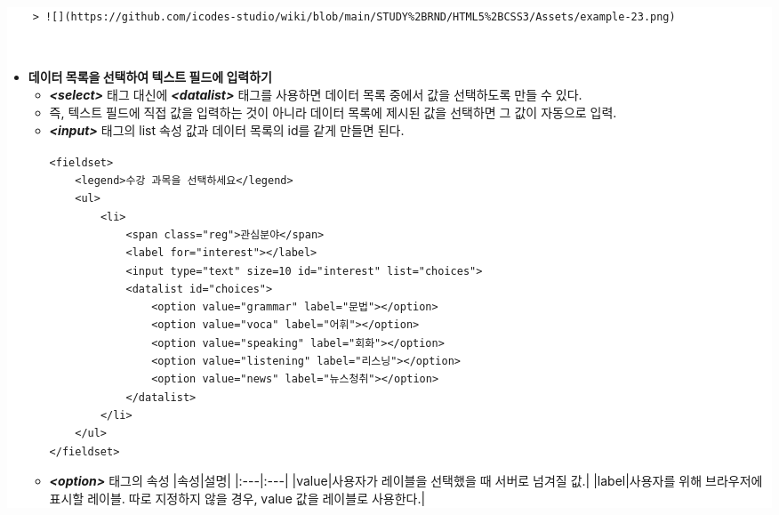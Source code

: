         > ![](https://github.com/icodes-studio/wiki/blob/main/STUDY%2BRND/HTML5%2BCSS3/Assets/example-23.png)


　

- **데이터 목록을 선택하여 텍스트 필드에 입력하기**
    - ***\<select\>*** 태그 대신에 ***\<datalist\>*** 태그를 사용하면 데이터 목록 중에서 값을 선택하도록 만들 수 있다.
    - 즉, 텍스트 필드에 직접 값을 입력하는 것이 아니라 데이터 목록에 제시된 값을 선택하면 그 값이 자동으로 입력.
    - ***\<input\>*** 태그의 list 속성 값과 데이터 목록의 id를 같게 만들면 된다.
        ```
        <fieldset>
            <legend>수강 과목을 선택하세요</legend>
            <ul>
                <li>
                    <span class="reg">관심분야</span>
                    <label for="interest"></label>
                    <input type="text" size=10 id="interest" list="choices">
                    <datalist id="choices">
                        <option value="grammar" label="문법"></option>
                        <option value="voca" label="어휘"></option>
                        <option value="speaking" label="회화"></option>
                        <option value="listening" label="리스닝"></option>
                        <option value="news" label="뉴스청취"></option>
                    </datalist>
                </li>
            </ul>
        </fieldset>
        ```
    - ***\<option\>*** 태그의 속성
        |속성|설명|
        |:---|:---|
        |value|사용자가 레이블을 선택했을 때 서버로 넘겨질 값.|
        |label|사용자를 위해 브라우저에 표시할 레이블. 따로 지정하지 않을 경우, value 값을 레이블로 사용한다.|
